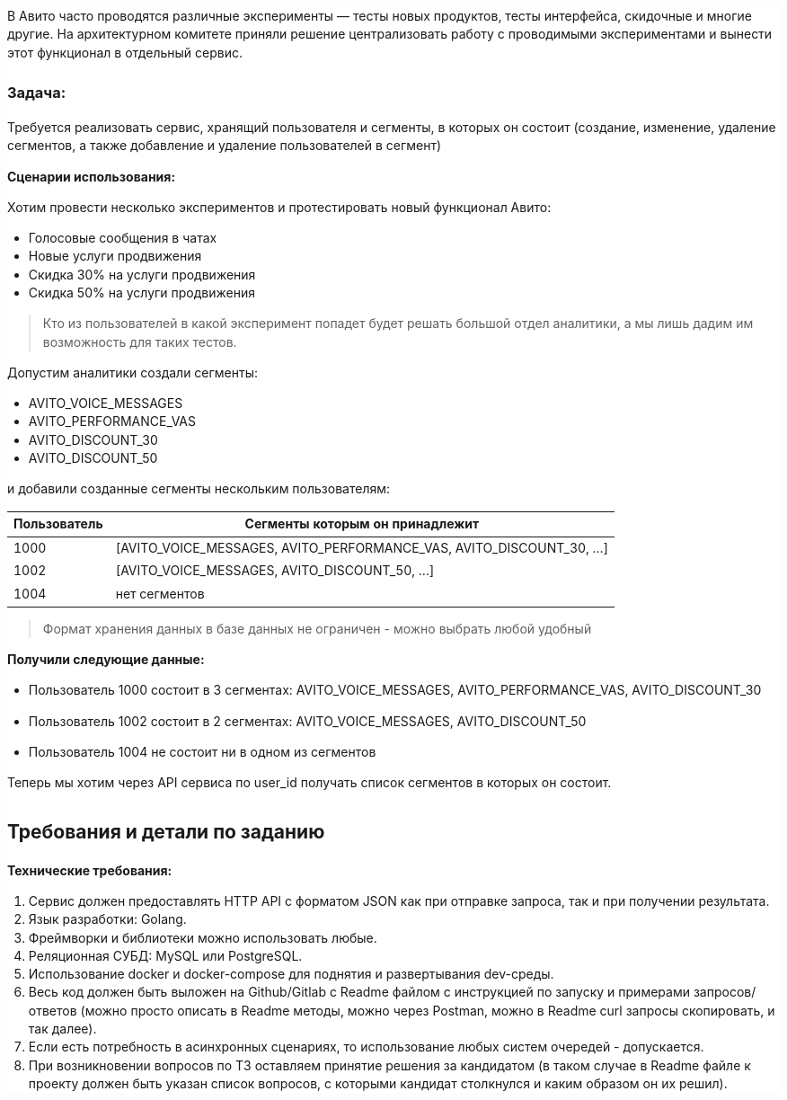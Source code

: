 В Авито часто проводятся различные эксперименты — тесты новых продуктов, тесты интерфейса, скидочные и многие другие.
На архитектурном комитете приняли решение централизовать работу с проводимыми экспериментами и вынести этот функционал в отдельный сервис.

### Задача:

Требуется реализовать сервис, хранящий пользователя и сегменты, в которых он состоит (создание, изменение, удаление сегментов, а также добавление и удаление пользователей в сегмент)

**Сценарии использования:**

Хотим провести несколько экспериментов и протестировать новый функционал Авито:
- Голосовые сообщения в чатах
- Новые услуги продвижения
- Скидка 30% на услуги продвижения
- Скидка 50% на услуги продвижения

> Кто из пользователей в какой эксперимент попадет будет решать большой отдел аналитики, а мы лишь дадим им возможность для таких тестов.

Допустим аналитики создали сегменты:
- AVITO_VOICE_MESSAGES
- AVITO_PERFORMANCE_VAS
- AVITO_DISCOUNT_30
- AVITO_DISCOUNT_50

и добавили созданные сегменты нескольким пользователям:

| Пользователь | Сегменты которым он принадлежит                                     |
|--------------|---------------------------------------------------------------------|
| 1000         | [AVITO_VOICE_MESSAGES, AVITO_PERFORMANCE_VAS, AVITO_DISCOUNT_30, …] |
| 1002         | [AVITO_VOICE_MESSAGES, AVITO_DISCOUNT_50, …]                        |
| 1004         | нет сегментов                                                       |

> Формат хранения данных в базе данных не ограничен - можно выбрать любой удобный

**Получили следующие данные:**

- Пользователь 1000 состоит в 3 сегментах: AVITO_VOICE_MESSAGES, AVITO_PERFORMANCE_VAS, AVITO_DISCOUNT_30

- Пользователь 1002 состоит в 2 сегментах: AVITO_VOICE_MESSAGES, AVITO_DISCOUNT_50

- Пользователь 1004 не состоит ни в одном из сегментов

Теперь мы хотим через API сервиса по user_id получать список сегментов в которых он состоит.

## Требования и детали по заданию

**Технические требования:**

1. Сервис должен предоставлять HTTP API с форматом JSON как при отправке запроса, так и при получении результата.
2. Язык разработки: Golang.
3. Фреймворки и библиотеки можно использовать любые.
4. Реляционная СУБД: MySQL или PostgreSQL.
5. Использование docker и docker-compose для поднятия и развертывания dev-среды.
6. Весь код должен быть выложен на Github/Gitlab с Readme файлом с инструкцией по запуску и примерами запросов/ответов (можно просто описать в Readme методы, можно через Postman, можно в Readme curl запросы скопировать, и так далее).
7. Если есть потребность в асинхронных сценариях, то использование любых систем очередей - допускается.
8. При возникновении вопросов по ТЗ оставляем принятие решения за кандидатом (в таком случае в Readme файле к проекту должен быть указан список вопросов, с которыми кандидат столкнулся и каким образом он их решил).